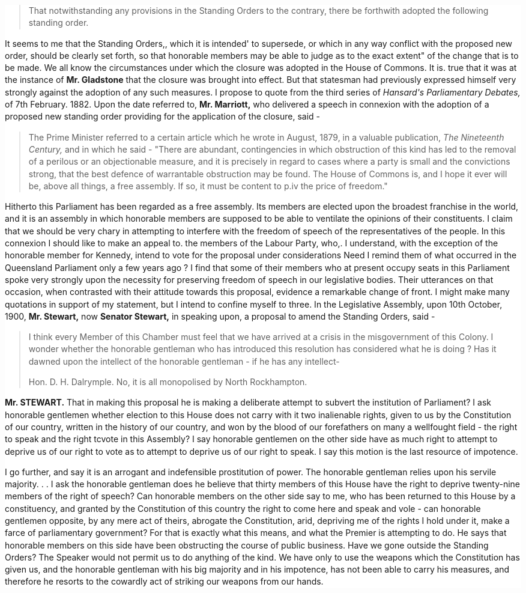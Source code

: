   >That notwithstanding any provisions in the Standing Orders to the contrary, there be forthwith adopted the following standing order. 

It seems to me that the Standing Orders,, which it is intended' to supersede, or which in any way conflict with the proposed new order, should be clearly set forth, so that honorable members may be able to judge as to the exact extent" of the change that is to be made. We all know the circumstances under which the closure was adopted in the House of Commons. It is. true that it was at the instance of  **Mr. Gladstone**  that the closure was brought into effect. But that statesman had previously expressed himself very strongly against the adoption of any such measures. I propose to quote from the third series of  *Hansard's Parliamentary Debates,*  of 7th February. 1882. Upon the date referred to,  **Mr. Marriott,**  who delivered a speech in connexion with the adoption of a proposed new standing order providing for the application of the closure, said - 

  >The Prime Minister referred to a certain article which he wrote in August, 1879, in a valuable publication,  *The Nineteenth Century,*  and in which he said - "There are abundant, contingencies in which obstruction of this kind has led to the removal of a perilous or an objectionable measure, and it is precisely in regard to cases where a party is small and the convictions strong, that the best defence of warrantable obstruction may be found. The House of Commons is, and I hope it ever will be, above all things, a free assembly. If so, it must be content to p.iv the price of freedom." 

Hitherto this Parliament has been regarded as a free assembly. Its members are elected upon the broadest franchise in the world, and it is an assembly in which honorable members are supposed to be able to ventilate the opinions of their constituents. I claim that we should be very chary in attempting to interfere with the freedom of speech of the representatives of the people. In this connexion I should like to make an appeal to. the members of the Labour Party, who,. I understand, with the exception of the honorable member for Kennedy, intend to vote for the proposal under considerations Need I remind them of what occurred in the Queensland Parliament only a few years ago ? I find that some of their members who at present occupy seats in this Parliament spoke very strongly upon the necessity for preserving freedom of speech in our legislative bodies. Their utterances on that occasion, when contrasted with their attitude towards this proposal, evidence a remarkable change of front. I might make many quotations in support of my statement, but I intend to confine myself to three. In the Legislative Assembly, upon 10th October, 1900,  **Mr. Stewart,**  now  **Senator Stewart,**  in speaking upon, a proposal to amend the Standing Orders, said - 

  >I think every Member of this Chamber must feel that we have arrived at a crisis in the misgovernment of this Colony. I wonder whether the honorable gentleman who has introduced this resolution has considered what he is doing ? Has it dawned upon the intellect of the honorable gentleman - if he has any intellect- 
  >
  >Hon.  D.  H.  Dalrymple.  No, it is all monopolised by North Rockhampton. 
  >
  >
 **Mr. STEWART.** That in making this proposal he is making a deliberate attempt to subvert the institution of Parliament? I ask honorable gentlemen whether election to this House does not carry with it two inalienable rights, given to us by the Constitution of our country, written in the history of our country, and won by the blood of our forefathers on many a wellfought field - the right to speak and the right tcvote in this Assembly? I say honorable gentlemen on the other side have as much right to attempt to deprive us of our right to vote as to attempt to deprive us of our right to speak. I say this motion is the last resource of impotence. 

I go further, and say it is an arrogant and indefensible prostitution of power. The honorable gentleman relies upon his servile majority. . . I ask the honorable gentleman does he believe that thirty members of this House have the right to deprive twenty-nine members of the right of speech? Can honorable members on the other side say to me, who has been returned to this House by a constituency, and granted by the Constitution of this country the right to come here and speak and vole - can honorable gentlemen opposite, by any mere act of theirs, abrogate the Constitution, arid, depriving me of the rights I hold under it, make a farce of parliamentary government? For that is exactly what this means, and what the Premier is attempting to do. He says that honorable members on this side have been obstructing the course of public business. Have we gone outside the Standing Orders? The  Speaker  would not permit us to do anything of the kind. We have only to use the weapons which the Constitution has given us, and the honorable gentleman with his big majority and in his impotence, has not been able to carry his measures, and therefore he resorts to the cowardly act of striking our weapons from our hands. 
